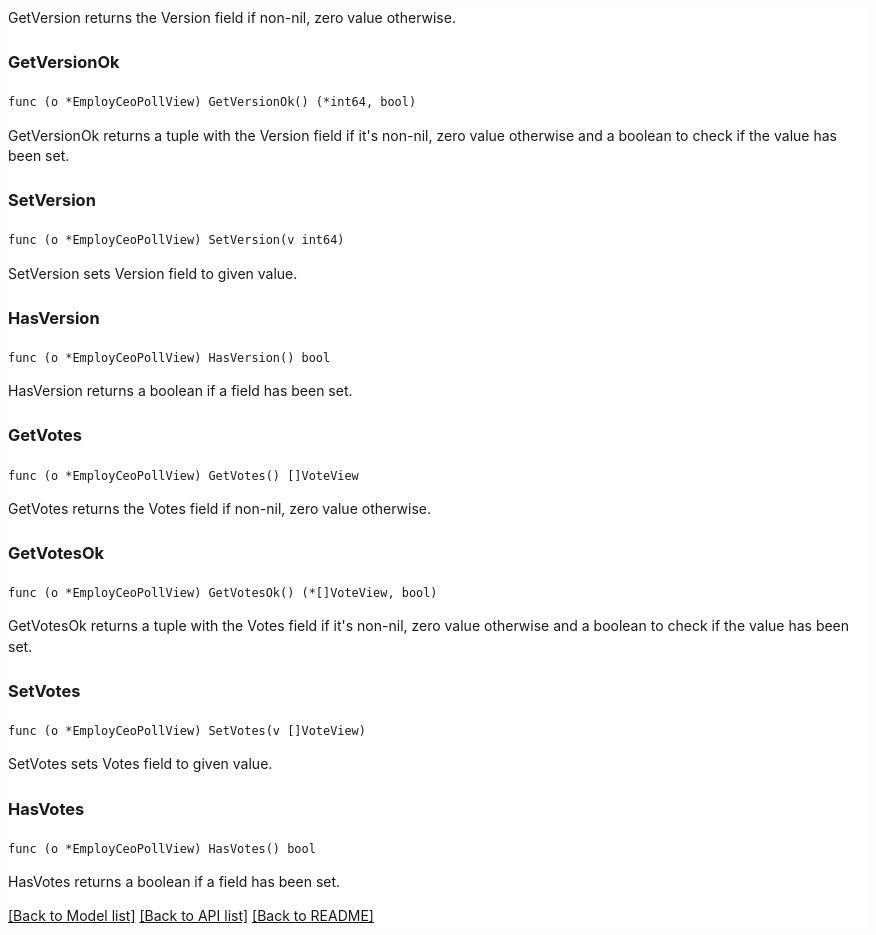 GetVersion returns the Version field if non-nil, zero value otherwise.

### GetVersionOk

`func (o *EmployCeoPollView) GetVersionOk() (*int64, bool)`

GetVersionOk returns a tuple with the Version field if it's non-nil, zero value otherwise
and a boolean to check if the value has been set.

### SetVersion

`func (o *EmployCeoPollView) SetVersion(v int64)`

SetVersion sets Version field to given value.

### HasVersion

`func (o *EmployCeoPollView) HasVersion() bool`

HasVersion returns a boolean if a field has been set.

### GetVotes

`func (o *EmployCeoPollView) GetVotes() []VoteView`

GetVotes returns the Votes field if non-nil, zero value otherwise.

### GetVotesOk

`func (o *EmployCeoPollView) GetVotesOk() (*[]VoteView, bool)`

GetVotesOk returns a tuple with the Votes field if it's non-nil, zero value otherwise
and a boolean to check if the value has been set.

### SetVotes

`func (o *EmployCeoPollView) SetVotes(v []VoteView)`

SetVotes sets Votes field to given value.

### HasVotes

`func (o *EmployCeoPollView) HasVotes() bool`

HasVotes returns a boolean if a field has been set.


[[Back to Model list]](../README.md#documentation-for-models) [[Back to API list]](../README.md#documentation-for-api-endpoints) [[Back to README]](../README.md)


